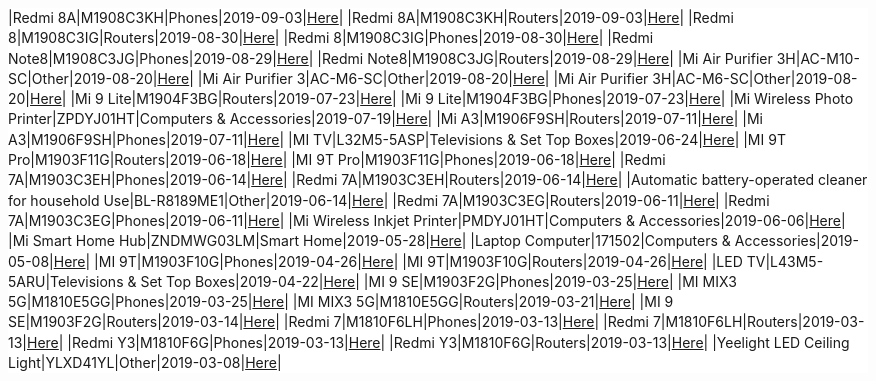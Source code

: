 |Redmi 8A|M1908C3KH|Phones|2019-09-03|[Here](http://certifications.prod.wi-fi.org/pdf/certificate/public/download?cid=WFA91599)|
|Redmi 8A|M1908C3KH|Routers|2019-09-03|[Here](http://certifications.prod.wi-fi.org/pdf/certificate/public/download?cid=WFA91600)|
|Redmi 8|M1908C3IG|Routers|2019-08-30|[Here](http://certifications.prod.wi-fi.org/pdf/certificate/public/download?cid=WFA91352)|
|Redmi 8|M1908C3IG|Phones|2019-08-30|[Here](http://certifications.prod.wi-fi.org/pdf/certificate/public/download?cid=WFA91350)|
|Redmi Note8|M1908C3JG|Phones|2019-08-29|[Here](http://certifications.prod.wi-fi.org/pdf/certificate/public/download?cid=WFA91345)|
|Redmi Note8|M1908C3JG|Routers|2019-08-29|[Here](http://certifications.prod.wi-fi.org/pdf/certificate/public/download?cid=WFA91347)|
|Mi Air Purifier 3H|AC-M10-SC|Other|2019-08-20|[Here](http://certifications.prod.wi-fi.org/pdf/certificate/public/download?cid=WFA91443)|
|Mi Air Purifier 3|AC-M6-SC|Other|2019-08-20|[Here](http://certifications.prod.wi-fi.org/pdf/certificate/public/download?cid=WFA91444)|
|Mi Air Purifier 3H|AC-M6-SC|Other|2019-08-20|[Here](http://certifications.prod.wi-fi.org/pdf/certificate/public/download?cid=WFA90776)|
|Mi 9 Lite|M1904F3BG|Routers|2019-07-23|[Here](http://certifications.prod.wi-fi.org/pdf/certificate/public/download?cid=WFA91058)|
|Mi 9 Lite|M1904F3BG|Phones|2019-07-23|[Here](http://certifications.prod.wi-fi.org/pdf/certificate/public/download?cid=WFA91057)|
|Mi Wireless Photo Printer|ZPDYJ01HT|Computers & Accessories|2019-07-19|[Here](http://certifications.prod.wi-fi.org/pdf/certificate/public/download?cid=WFA79033)|
|Mi A3|M1906F9SH|Routers|2019-07-11|[Here](http://certifications.prod.wi-fi.org/pdf/certificate/public/download?cid=WFA90835)|
|Mi A3|M1906F9SH|Phones|2019-07-11|[Here](http://certifications.prod.wi-fi.org/pdf/certificate/public/download?cid=WFA90834)|
|MI TV|L32M5-5ASP|Televisions & Set Top Boxes|2019-06-24|[Here](http://certifications.prod.wi-fi.org/pdf/certificate/public/download?cid=WFA90129)|
|MI 9T Pro|M1903F11G|Routers|2019-06-18|[Here](http://certifications.prod.wi-fi.org/pdf/certificate/public/download?cid=WFA90128)|
|MI 9T Pro|M1903F11G|Phones|2019-06-18|[Here](http://certifications.prod.wi-fi.org/pdf/certificate/public/download?cid=WFA90127)|
|Redmi 7A|M1903C3EH|Phones|2019-06-14|[Here](http://certifications.prod.wi-fi.org/pdf/certificate/public/download?cid=WFA90289)|
|Redmi 7A|M1903C3EH|Routers|2019-06-14|[Here](http://certifications.prod.wi-fi.org/pdf/certificate/public/download?cid=WFA90290)|
|Automatic battery-operated cleaner for household Use|BL-R8189ME1|Other|2019-06-14|[Here](http://certifications.prod.wi-fi.org/pdf/certificate/public/download?cid=WFA83235)|
|Redmi 7A|M1903C3EG|Routers|2019-06-11|[Here](http://certifications.prod.wi-fi.org/pdf/certificate/public/download?cid=WFA90107)|
|Redmi 7A|M1903C3EG|Phones|2019-06-11|[Here](http://certifications.prod.wi-fi.org/pdf/certificate/public/download?cid=WFA90106)|
|Mi Wireless Inkjet Printer|PMDYJ01HT|Computers & Accessories|2019-06-06|[Here](http://certifications.prod.wi-fi.org/pdf/certificate/public/download?cid=WFA79154)|
|Mi Smart Home Hub|ZNDMWG03LM|Smart Home|2019-05-28|[Here](http://certifications.prod.wi-fi.org/pdf/certificate/public/download?cid=WFA89771)|
|Laptop Computer|171502|Computers & Accessories|2019-05-08|[Here](http://certifications.prod.wi-fi.org/pdf/certificate/public/download?cid=WFA78420)|
|MI 9T|M1903F10G|Phones|2019-04-26|[Here](http://certifications.prod.wi-fi.org/pdf/certificate/public/download?cid=WFA83068)|
|MI 9T|M1903F10G|Routers|2019-04-26|[Here](http://certifications.prod.wi-fi.org/pdf/certificate/public/download?cid=WFA83071)|
|LED TV|L43M5-5ARU|Televisions & Set Top Boxes|2019-04-22|[Here](http://certifications.prod.wi-fi.org/pdf/certificate/public/download?cid=WFA83439)|
|MI 9 SE|M1903F2G|Phones|2019-03-25|[Here](http://certifications.prod.wi-fi.org/pdf/certificate/public/download?cid=WFA82553)|
|MI MIX3 5G|M1810E5GG|Phones|2019-03-25|[Here](http://certifications.prod.wi-fi.org/pdf/certificate/public/download?cid=WFA82943)|
|MI MIX3 5G|M1810E5GG|Routers|2019-03-21|[Here](http://certifications.prod.wi-fi.org/pdf/certificate/public/download?cid=WFA82944)|
|MI 9 SE|M1903F2G|Routers|2019-03-14|[Here](http://certifications.prod.wi-fi.org/pdf/certificate/public/download?cid=WFA82567)|
|Redmi 7|M1810F6LH|Phones|2019-03-13|[Here](http://certifications.prod.wi-fi.org/pdf/certificate/public/download?cid=WFA82627)|
|Redmi 7|M1810F6LH|Routers|2019-03-13|[Here](http://certifications.prod.wi-fi.org/pdf/certificate/public/download?cid=WFA82628)|
|Redmi Y3|M1810F6G|Phones|2019-03-13|[Here](http://certifications.prod.wi-fi.org/pdf/certificate/public/download?cid=WFA82629)|
|Redmi Y3|M1810F6G|Routers|2019-03-13|[Here](http://certifications.prod.wi-fi.org/pdf/certificate/public/download?cid=WFA82630)|
|Yeelight LED Ceiling Light|YLXD41YL|Other|2019-03-08|[Here](http://certifications.prod.wi-fi.org/pdf/certificate/public/download?cid=WFA82528)|